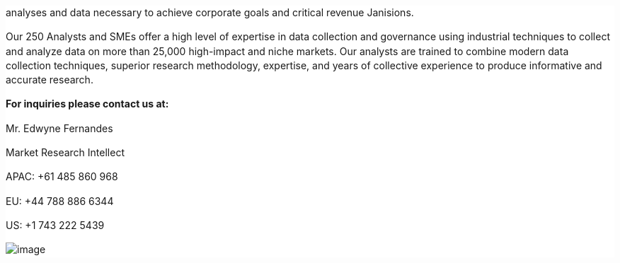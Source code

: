 analyses and data necessary to achieve corporate goals and critical revenue Janisions.</p><p><span class="">Our 250 Analysts and SMEs offer a high level of expertise in data collection and governance using industrial techniques to collect and analyze data on more than 25,000 high-impact and niche markets. Our analysts are trained to combine modern data collection techniques, superior research methodology, expertise, and years of collective experience to produce informative and accurate research.</span></p><p><strong>For inquiries please contact us at:</strong></p><p>Mr. Edwyne Fernandes</p><p>Market Research Intellect</p><p>APAC: +61 485 860 968</p><p>EU: +44 788 886 6344</p><p>US: +1 743 222 5439</p>
![image](https://github.com/user-attachments/assets/7b046774-3116-484e-ad78-56ab460e5977)
